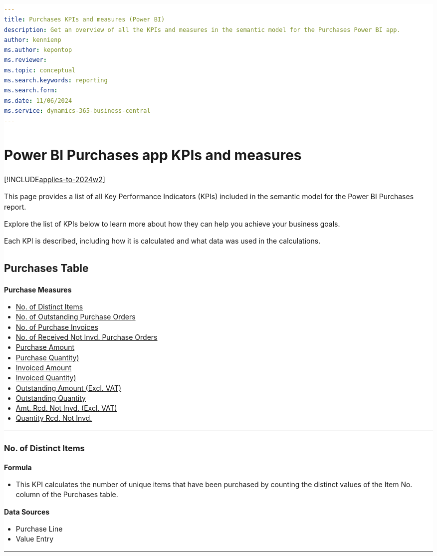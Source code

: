 ```yaml
---
title: Purchases KPIs and measures (Power BI)
description: Get an overview of all the KPIs and measures in the semantic model for the Purchases Power BI app.
author: kennienp
ms.author: kepontop
ms.reviewer:
ms.topic: conceptual
ms.search.keywords: reporting
ms.search.form: 
ms.date: 11/06/2024
ms.service: dynamics-365-business-central
---
```


# Power BI Purchases app KPIs and measures

[!INCLUDE[applies-to-2024w2](includes/applies-to-2024w2.md)]

This page provides a list of all Key Performance Indicators (KPIs) included in the semantic model for the Power BI Purchases report. 

Explore the list of KPIs below to learn more about how they can help you achieve your business goals. 

Each KPI is described, including how it is calculated and what data was used in the calculations.

## Purchases Table
**Purchase Measures**
- [No. of Distinct Items](#no-of-distinct-items)
- [No. of Outstanding Purchase Orders](#no-of-outstanding-purchase-orders)
- [No. of Purchase Invoices](#no-of-purchase-invoices)
- [No. of Received Not Invd. Purchase Orders](#no-of-received-not-invd-purchase-orders)
- [Purchase Amount](#invoiced-amount)
- [Purchase Quantity)](#invoiced-quantity)
- [Invoiced Amount](#invoiced-amount)
- [Invoiced Quantity)](#invoiced-quantity)
- [Outstanding Amount (Excl. VAT)](#outstanding-amount-excl-vat)
- [Outstanding Quantity](#outstanding-quantity)
- [Amt. Rcd. Not Invd. (Excl. VAT)](#amt-rcd-not-invd-excl-vat)
- [Quantity Rcd. Not Invd.](#amt-rcd-not-invd-excl-vat)

---
### No. of Distinct Items
**Formula**  
- This KPI calculates the number of unique items that have been purchased by counting the distinct values of the Item No. column of the Purchases table.

**Data Sources**
- Purchase Line
- Value Entry 

---